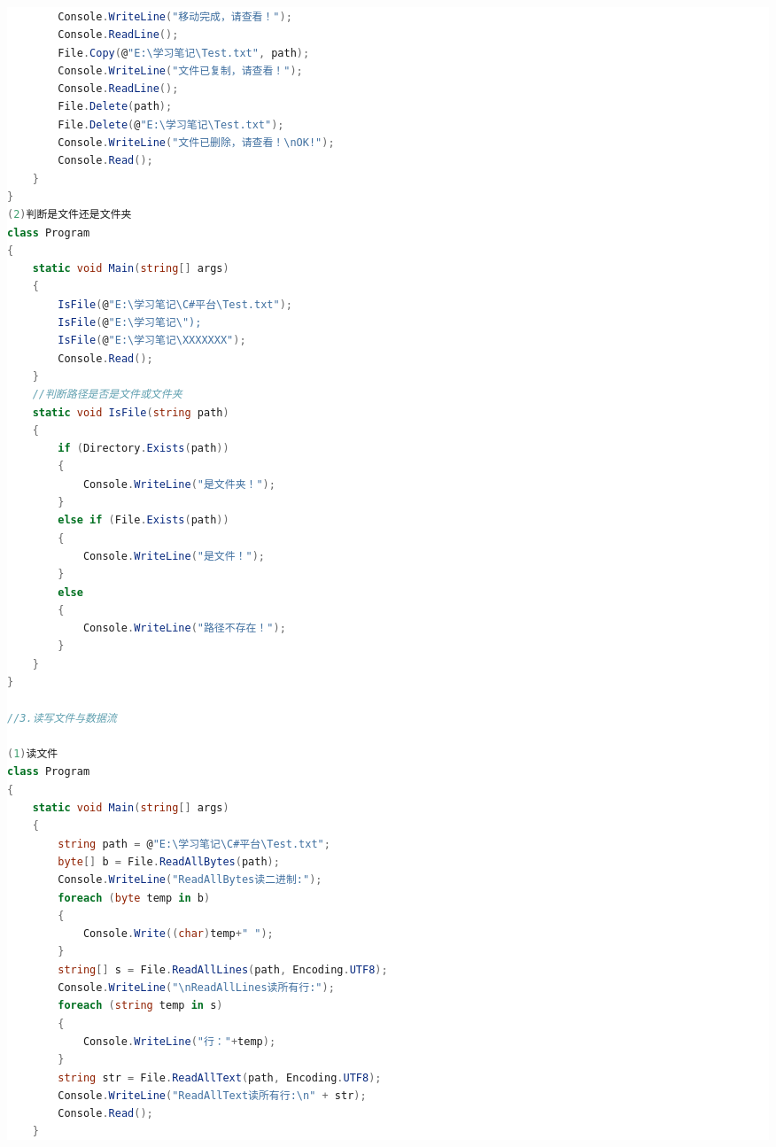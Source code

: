```C#
        Console.WriteLine("移动完成，请查看！");
        Console.ReadLine();
        File.Copy(@"E:\学习笔记\Test.txt", path);
        Console.WriteLine("文件已复制，请查看！");
        Console.ReadLine();
        File.Delete(path);
        File.Delete(@"E:\学习笔记\Test.txt");
        Console.WriteLine("文件已删除，请查看！\nOK!");
        Console.Read();
    }
}
(2)判断是文件还是文件夹
class Program
{
    static void Main(string[] args)
    {
        IsFile(@"E:\学习笔记\C#平台\Test.txt");
        IsFile(@"E:\学习笔记\");
        IsFile(@"E:\学习笔记\XXXXXXX");
        Console.Read();
    }
    //判断路径是否是文件或文件夹
    static void IsFile(string path)
    {
        if (Directory.Exists(path))
        {
            Console.WriteLine("是文件夹！");
        }
        else if (File.Exists(path))
        {
            Console.WriteLine("是文件！");
        }
        else
        {
            Console.WriteLine("路径不存在！");
        }
    }
}

//3.读写文件与数据流

(1)读文件
class Program
{
    static void Main(string[] args)
    {
        string path = @"E:\学习笔记\C#平台\Test.txt";
        byte[] b = File.ReadAllBytes(path);
        Console.WriteLine("ReadAllBytes读二进制:");
        foreach (byte temp in b)
        {
            Console.Write((char)temp+" ");
        }
        string[] s = File.ReadAllLines(path, Encoding.UTF8);
        Console.WriteLine("\nReadAllLines读所有行:");
        foreach (string temp in s)
        {
            Console.WriteLine("行："+temp);
        }
        string str = File.ReadAllText(path, Encoding.UTF8);
        Console.WriteLine("ReadAllText读所有行:\n" + str);
        Console.Read();
    }
```